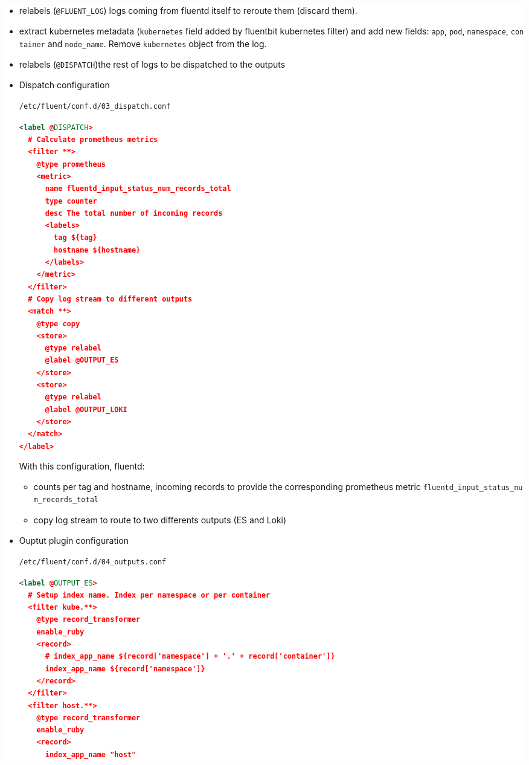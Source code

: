   - relabels (`@FLUENT_LOG`) logs coming from fluentd itself to reroute them (discard them).

  - extract kubernetes metadata (`kubernetes` field added by fluentbit kubernetes filter) and add new fields: `app`, `pod`, `namespace`, `container` and `node_name`. Remove `kubernetes` object from the log.

  - relabels (`@DISPATCH`)the rest of logs to be dispatched to the outputs

- Dispatch configuration

  `/etc/fluent/conf.d/03_dispatch.conf`

  ```xml
  <label @DISPATCH>
    # Calculate prometheus metrics
    <filter **>
      @type prometheus
      <metric>
        name fluentd_input_status_num_records_total
        type counter
        desc The total number of incoming records
        <labels>
          tag ${tag}
          hostname ${hostname}
        </labels>
      </metric>
    </filter>
    # Copy log stream to different outputs
    <match **>
      @type copy
      <store>
        @type relabel
        @label @OUTPUT_ES
      </store>
      <store>
        @type relabel
        @label @OUTPUT_LOKI
      </store>  
    </match>
  </label>
  ```

  With this configuration, fluentd:

  - counts per tag and hostname, incoming records to provide the corresponding prometheus metric `fluentd_input_status_num_records_total`

  - copy log stream to route to two differents outputs (ES and Loki)

- Ouptut plugin configuration

  `/etc/fluent/conf.d/04_outputs.conf`

  ```xml
  <label @OUTPUT_ES>
    # Setup index name. Index per namespace or per container
    <filter kube.**>
      @type record_transformer
      enable_ruby
      <record>
        # index_app_name ${record['namespace'] + '.' + record['container']}
        index_app_name ${record['namespace']}
      </record>
    </filter>
    <filter host.**>
      @type record_transformer
      enable_ruby
      <record>
        index_app_name "host"
  ```